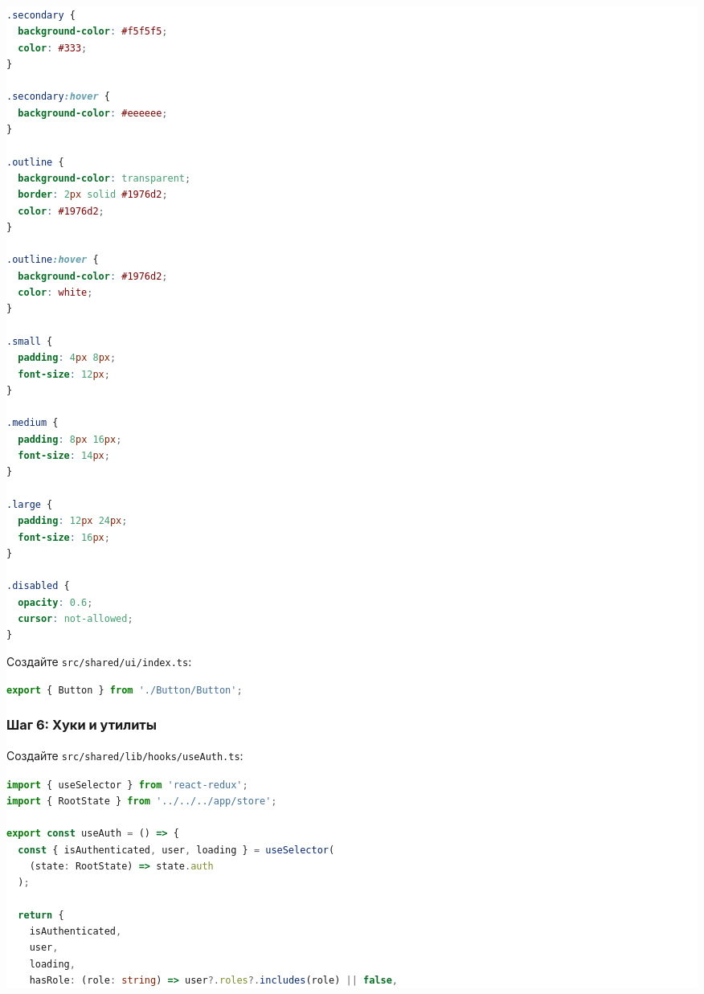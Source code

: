 ```css
.secondary {
  background-color: #f5f5f5;
  color: #333;
}

.secondary:hover {
  background-color: #eeeeee;
}

.outline {
  background-color: transparent;
  border: 2px solid #1976d2;
  color: #1976d2;
}

.outline:hover {
  background-color: #1976d2;
  color: white;
}

.small {
  padding: 4px 8px;
  font-size: 12px;
}

.medium {
  padding: 8px 16px;
  font-size: 14px;
}

.large {
  padding: 12px 24px;
  font-size: 16px;
}

.disabled {
  opacity: 0.6;
  cursor: not-allowed;
}
```

Создайте `src/shared/ui/index.ts`:

```typescript
export { Button } from './Button/Button';
```

### Шаг 6: Хуки и утилиты

Создайте `src/shared/lib/hooks/useAuth.ts`:

```typescript
import { useSelector } from 'react-redux';
import { RootState } from '../../../app/store';

export const useAuth = () => {
  const { isAuthenticated, user, loading } = useSelector(
    (state: RootState) => state.auth
  );

  return {
    isAuthenticated,
    user,
    loading,
    hasRole: (role: string) => user?.roles?.includes(role) || false,
```